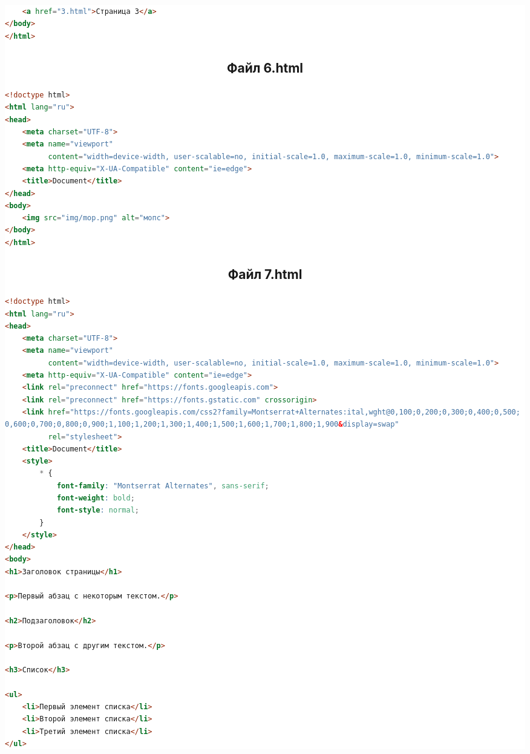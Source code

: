 ```html
    <a href="3.html">Страница 3</a>
</body>
</html>
```
<h2 style="text-align: center">Файл 6.html</h2>

```html
<!doctype html>
<html lang="ru">
<head>
    <meta charset="UTF-8">
    <meta name="viewport"
          content="width=device-width, user-scalable=no, initial-scale=1.0, maximum-scale=1.0, minimum-scale=1.0">
    <meta http-equiv="X-UA-Compatible" content="ie=edge">
    <title>Document</title>
</head>
<body>
    <img src="img/mop.png" alt="мопс">
</body>
</html>
```

<h2 style="text-align: center">Файл 7.html</h2>

```html
<!doctype html>
<html lang="ru">
<head>
    <meta charset="UTF-8">
    <meta name="viewport"
          content="width=device-width, user-scalable=no, initial-scale=1.0, maximum-scale=1.0, minimum-scale=1.0">
    <meta http-equiv="X-UA-Compatible" content="ie=edge">
    <link rel="preconnect" href="https://fonts.googleapis.com">
    <link rel="preconnect" href="https://fonts.gstatic.com" crossorigin>
    <link href="https://fonts.googleapis.com/css2?family=Montserrat+Alternates:ital,wght@0,100;0,200;0,300;0,400;0,500;0,600;0,700;0,800;0,900;1,100;1,200;1,300;1,400;1,500;1,600;1,700;1,800;1,900&display=swap"
          rel="stylesheet">
    <title>Document</title>
    <style>
        * {
            font-family: "Montserrat Alternates", sans-serif;
            font-weight: bold;
            font-style: normal;
        }
    </style>
</head>
<body>
<h1>Заголовок страницы</h1>

<p>Первый абзац с некоторым текстом.</p>

<h2>Подзаголовок</h2>

<p>Второй абзац с другим текстом.</p>

<h3>Список</h3>

<ul>
    <li>Первый элемент списка</li>
    <li>Второй элемент списка</li>
    <li>Третий элемент списка</li>
</ul>
```